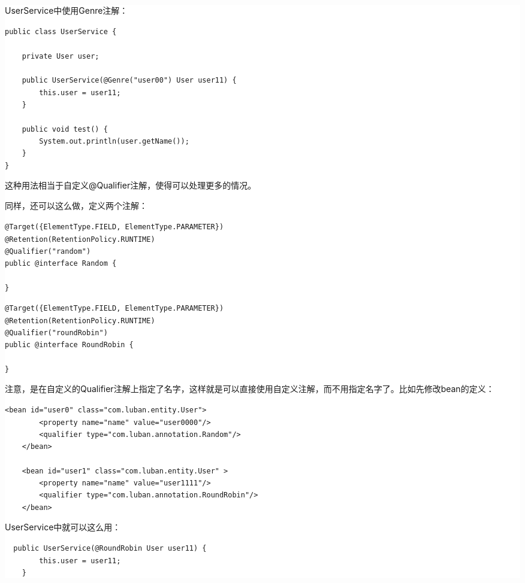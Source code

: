 UserService中使用Genre注解：

```
public class UserService {

    private User user;

    public UserService(@Genre("user00") User user11) {
        this.user = user11;
    }

    public void test() {
        System.out.println(user.getName());
    }
}
```

这种用法相当于自定义@Qualifier注解，使得可以处理更多的情况。

同样，还可以这么做，定义两个注解：

```
@Target({ElementType.FIELD, ElementType.PARAMETER})
@Retention(RetentionPolicy.RUNTIME)
@Qualifier("random")
public @interface Random {

}
```

```
@Target({ElementType.FIELD, ElementType.PARAMETER})
@Retention(RetentionPolicy.RUNTIME)
@Qualifier("roundRobin")
public @interface RoundRobin {
    
}
```

注意，是在自定义的Qualifier注解上指定了名字，这样就是可以直接使用自定义注解，而不用指定名字了。比如先修改bean的定义：

```
<bean id="user0" class="com.luban.entity.User">
        <property name="name" value="user0000"/>
        <qualifier type="com.luban.annotation.Random"/>
    </bean>

    <bean id="user1" class="com.luban.entity.User" >
        <property name="name" value="user1111"/>
        <qualifier type="com.luban.annotation.RoundRobin"/>
    </bean>
```

UserService中就可以这么用：

```
  public UserService(@RoundRobin User user11) {
        this.user = user11;
    }
```
